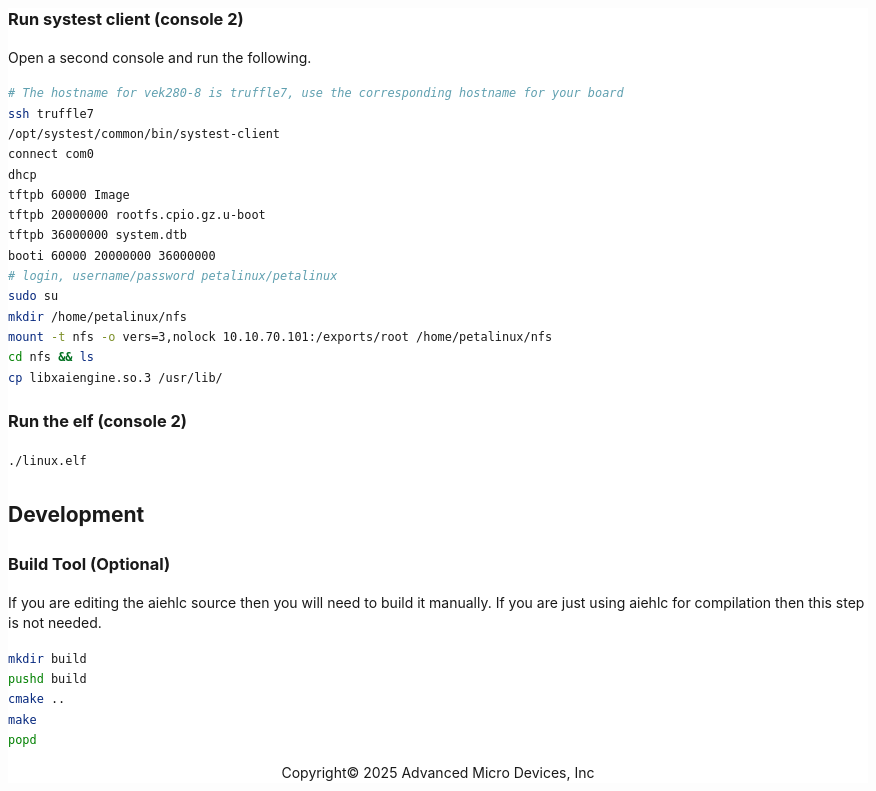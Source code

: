 ### Run systest client (console 2)

Open a second console and run the following.

```bash
# The hostname for vek280-8 is truffle7, use the corresponding hostname for your board
ssh truffle7
/opt/systest/common/bin/systest-client
connect com0
dhcp
tftpb 60000 Image
tftpb 20000000 rootfs.cpio.gz.u-boot
tftpb 36000000 system.dtb
booti 60000 20000000 36000000
# login, username/password petalinux/petalinux
sudo su
mkdir /home/petalinux/nfs
mount -t nfs -o vers=3,nolock 10.10.70.101:/exports/root /home/petalinux/nfs
cd nfs && ls
cp libxaiengine.so.3 /usr/lib/
```

### Run the elf (console 2)

```bash
./linux.elf
```

## Development

### Build Tool (Optional)

If you are editing the aiehlc source then you will need to build it manually. If you are just using aiehlc for compilation then this step is not needed.

```bash
mkdir build
pushd build
cmake ..
make
popd
```

<p align="center">Copyright&copy; 2025 Advanced Micro Devices, Inc</p>
